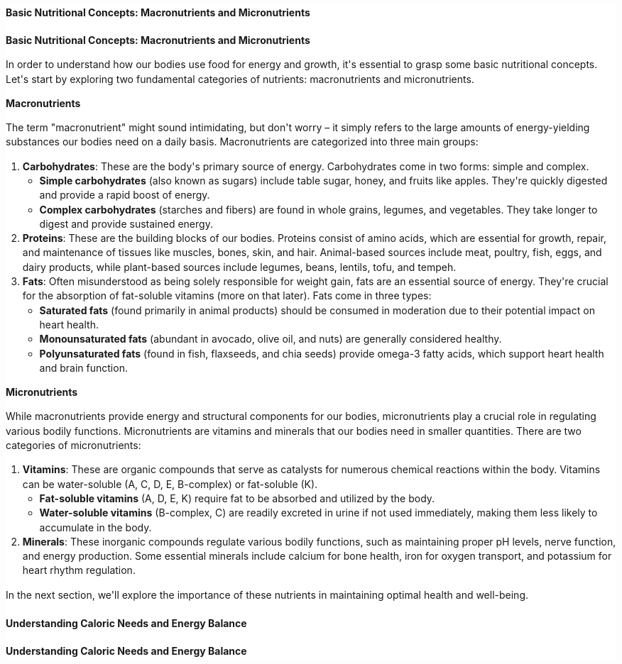 #### Basic Nutritional Concepts: Macronutrients and Micronutrients
**Basic Nutritional Concepts: Macronutrients and Micronutrients**

In order to understand how our bodies use food for energy and growth, it's essential to grasp some basic nutritional concepts. Let's start by exploring two fundamental categories of nutrients: macronutrients and micronutrients.

**Macronutrients**

The term "macronutrient" might sound intimidating, but don't worry – it simply refers to the large amounts of energy-yielding substances our bodies need on a daily basis. Macronutrients are categorized into three main groups:

1. **Carbohydrates**: These are the body's primary source of energy. Carbohydrates come in two forms: simple and complex.
	* **Simple carbohydrates** (also known as sugars) include table sugar, honey, and fruits like apples. They're quickly digested and provide a rapid boost of energy.
	* **Complex carbohydrates** (starches and fibers) are found in whole grains, legumes, and vegetables. They take longer to digest and provide sustained energy.
2. **Proteins**: These are the building blocks of our bodies. Proteins consist of amino acids, which are essential for growth, repair, and maintenance of tissues like muscles, bones, skin, and hair. Animal-based sources include meat, poultry, fish, eggs, and dairy products, while plant-based sources include legumes, beans, lentils, tofu, and tempeh.
3. **Fats**: Often misunderstood as being solely responsible for weight gain, fats are an essential source of energy. They're crucial for the absorption of fat-soluble vitamins (more on that later). Fats come in three types:
	* **Saturated fats** (found primarily in animal products) should be consumed in moderation due to their potential impact on heart health.
	* **Monounsaturated fats** (abundant in avocado, olive oil, and nuts) are generally considered healthy.
	* **Polyunsaturated fats** (found in fish, flaxseeds, and chia seeds) provide omega-3 fatty acids, which support heart health and brain function.

**Micronutrients**

While macronutrients provide energy and structural components for our bodies, micronutrients play a crucial role in regulating various bodily functions. Micronutrients are vitamins and minerals that our bodies need in smaller quantities. There are two categories of micronutrients:

1. **Vitamins**: These are organic compounds that serve as catalysts for numerous chemical reactions within the body. Vitamins can be water-soluble (A, C, D, E, B-complex) or fat-soluble (K).
	* **Fat-soluble vitamins** (A, D, E, K) require fat to be absorbed and utilized by the body.
	* **Water-soluble vitamins** (B-complex, C) are readily excreted in urine if not used immediately, making them less likely to accumulate in the body.
2. **Minerals**: These inorganic compounds regulate various bodily functions, such as maintaining proper pH levels, nerve function, and energy production. Some essential minerals include calcium for bone health, iron for oxygen transport, and potassium for heart rhythm regulation.

In the next section, we'll explore the importance of these nutrients in maintaining optimal health and well-being.

#### Understanding Caloric Needs and Energy Balance
**Understanding Caloric Needs and Energy Balance**

